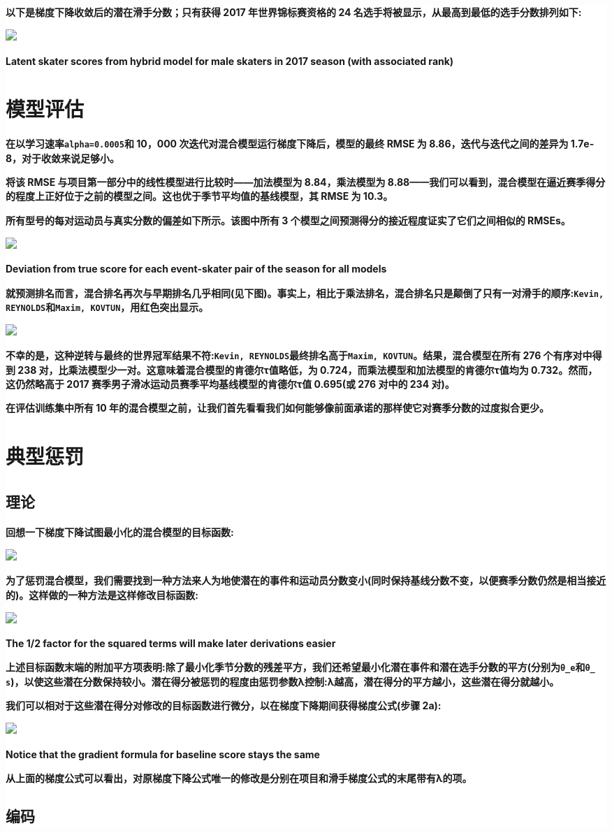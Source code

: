 **以下是梯度下降收敛后的潜在滑手分数；只有获得 2017 年世界锦标赛资格的 24 名选手将被显示，从最高到最低的选手分数排列如下:**

**![](img/0bdf323429738689bd479a104996595a.png)**

**Latent skater scores from hybrid model for male skaters in 2017 season (with associated rank)**

# **模型评估**

**在以学习速率`alpha=0.0005`和 10，000 次迭代对混合模型运行梯度下降后，模型的最终 RMSE 为 8.86，迭代与迭代之间的差异为 1.7e-8，对于收敛来说足够小。**

**将该 RMSE 与项目第一部分中的线性模型进行比较时——加法模型为 8.84，乘法模型为 8.88——我们可以看到，混合模型在逼近赛季得分的程度上正好位于之前的模型之间。这也优于季节平均值的基线模型，其 RMSE 为 10.3。**

**所有型号的每对运动员与真实分数的偏差如下所示。该图中所有 3 个模型之间预测得分的接近程度证实了它们之间相似的 RMSEs。**

**![](img/fc2de6103d3d15f8879220fd1f54383f.png)**

**Deviation from true score for each event-skater pair of the season for all models**

**就预测排名而言，混合排名再次与早期排名几乎相同(见下图)。事实上，相比于乘法排名，混合排名只是颠倒了只有一对滑手的顺序:`Kevin, REYNOLDS`和`Maxim, KOVTUN`，用红色突出显示。**

**![](img/4c643d4994eb37bd8772efb6839622c7.png)**

**不幸的是，这种逆转与最终的世界冠军结果不符:`Kevin, REYNOLDS`最终排名高于`Maxim, KOVTUN`。结果，混合模型在所有 276 个有序对中得到 238 对，比乘法模型少一对。这意味着混合模型的肯德尔τ值略低，为 0.724，而乘法模型和加法模型的肯德尔τ值均为 0.732。然而，这仍然略高于 2017 赛季男子滑冰运动员赛季平均基线模型的肯德尔τ值 0.695(或 276 对中的 234 对)。**

**在评估训练集中所有 10 年的混合模型之前，让我们首先看看我们如何能够像前面承诺的那样使它对赛季分数的过度拟合更少。**

# **典型惩罚**

## **理论**

**回想一下梯度下降试图最小化的混合模型的目标函数:**

**![](img/7d76919af79d80449f98350d5386e7d2.png)**

**为了惩罚混合模型，我们需要找到一种方法来人为地使潜在的事件和运动员分数变小(同时保持基线分数不变，以便赛季分数仍然是相当接近的)。这样做的一种方法是这样修改目标函数:**

**![](img/d22b0dfb25896443f157f4b2fc8c5d89.png)**

**The 1/2 factor for the squared terms will make later derivations easier**

**上述目标函数末端的附加平方项表明:除了最小化季节分数的残差平方，我们还希望最小化潜在事件和潜在选手分数的平方(分别为`θ_e`和`θ_s`)，以使这些潜在分数保持较小。潜在得分被惩罚的程度由惩罚参数λ控制:λ越高，潜在得分的平方越小，这些潜在得分就越小。**

**我们可以相对于这些潜在得分对修改的目标函数进行微分，以在梯度下降期间获得梯度公式(步骤 2a):**

**![](img/05a33a166cb273bacc5cbbd17f6929ec.png)**

**Notice that the gradient formula for baseline score stays the same**

**从上面的梯度公式可以看出，对原梯度下降公式唯一的修改是分别在项目和滑手梯度公式的末尾带有λ的项。**

## **编码**
